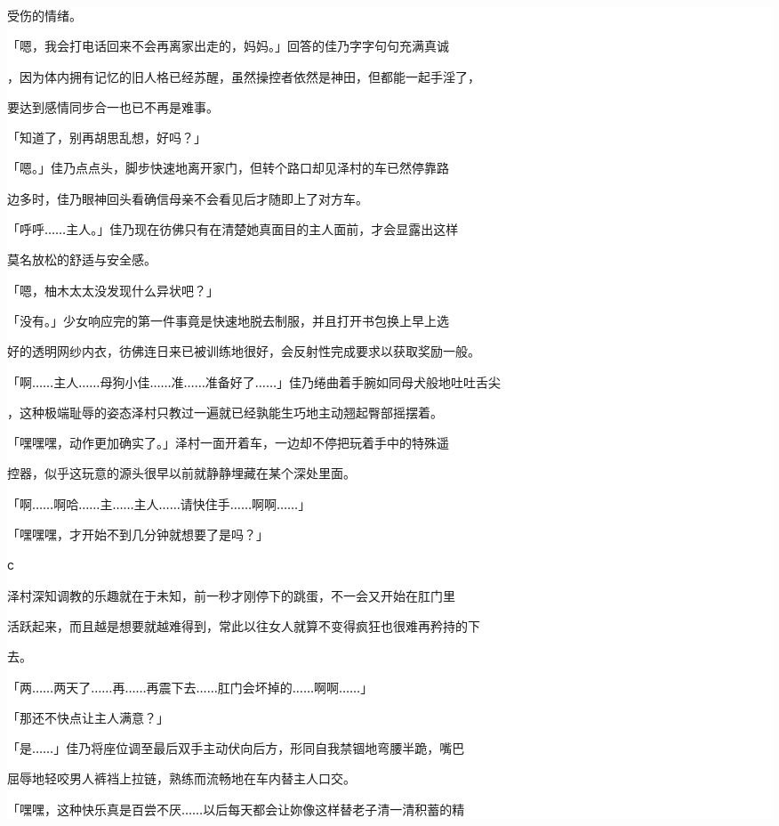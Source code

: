 受伤的情绪。



「嗯，我会打电话回来不会再离家出走的，妈妈。」回答的佳乃字字句句充满真诚

，因为体内拥有记忆的旧人格已经苏醒，虽然操控者依然是神田，但都能一起手淫了，

要达到感情同步合一也已不再是难事。



「知道了，别再胡思乱想，好吗？」



「嗯。」佳乃点点头，脚步快速地离开家门，但转个路口却见泽村的车已然停靠路

边多时，佳乃眼神回头看确信母亲不会看见后才随即上了对方车。

「呼呼……主人。」佳乃现在彷佛只有在清楚她真面目的主人面前，才会显露出这样

莫名放松的舒适与安全感。



「嗯，柚木太太没发现什么异状吧？」

「没有。」少女响应完的第一件事竟是快速地脱去制服，并且打开书包换上早上选

好的透明网纱内衣，彷佛连日来已被训练地很好，会反射性完成要求以获取奖励一般。

「啊……主人……母狗小佳……准……准备好了……」佳乃绻曲着手腕如同母犬般地吐吐舌尖

，这种极端耻辱的姿态泽村只教过一遍就已经孰能生巧地主动翘起臀部摇摆着。

「嘿嘿嘿，动作更加确实了。」泽村一面开着车，一边却不停把玩着手中的特殊遥

控器，似乎这玩意的源头很早以前就静静埋藏在某个深处里面。

「啊……啊哈……主……主人……请快住手……啊啊……」



「嘿嘿嘿，才开始不到几分钟就想要了是吗？」

c



泽村深知调教的乐趣就在于未知，前一秒才刚停下的跳蛋，不一会又开始在肛门里

活跃起来，而且越是想要就越难得到，常此以往女人就算不变得疯狂也很难再矜持的下

去。

「两……两天了……再……再震下去……肛门会坏掉的……啊啊……」



「那还不快点让主人满意？」

「是……」佳乃将座位调至最后双手主动伏向后方，形同自我禁锢地弯腰半跪，嘴巴

屈辱地轻咬男人裤裆上拉链，熟练而流畅地在车内替主人口交。



「嘿嘿，这种快乐真是百尝不厌……以后每天都会让妳像这样替老子清一清积蓄的精
